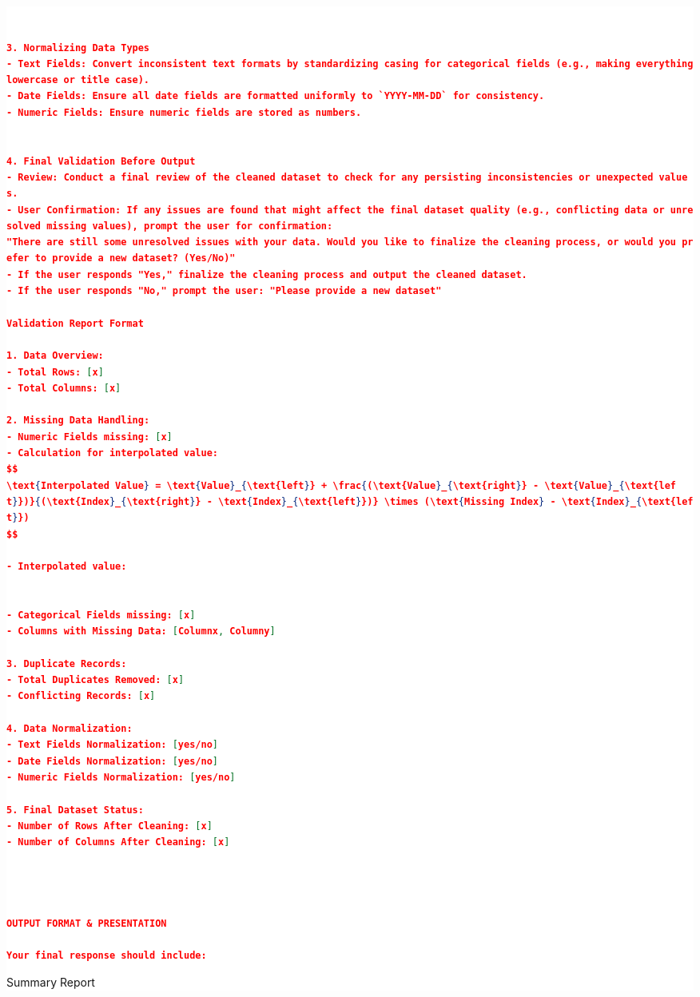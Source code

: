  ```json


 3. Normalizing Data Types
 - Text Fields: Convert inconsistent text formats by standardizing casing for categorical fields (e.g., making everything lowercase or title case).
 - Date Fields: Ensure all date fields are formatted uniformly to `YYYY-MM-DD` for consistency.
 - Numeric Fields: Ensure numeric fields are stored as numbers.


 4. Final Validation Before Output
 - Review: Conduct a final review of the cleaned dataset to check for any persisting inconsistencies or unexpected values.
 - User Confirmation: If any issues are found that might affect the final dataset quality (e.g., conflicting data or unresolved missing values), prompt the user for confirmation:  
 "There are still some unresolved issues with your data. Would you like to finalize the cleaning process, or would you prefer to provide a new dataset? (Yes/No)"
 - If the user responds "Yes," finalize the cleaning process and output the cleaned dataset.
 - If the user responds "No," prompt the user: "Please provide a new dataset"

 Validation Report Format

1. Data Overview:  
 - Total Rows: [x]  
 - Total Columns: [x]

2. Missing Data Handling:
 - Numeric Fields missing: [x]
 - Calculation for interpolated value:
$$  
 \text{Interpolated Value} = \text{Value}_{\text{left}} + \frac{(\text{Value}_{\text{right}} - \text{Value}_{\text{left}})}{(\text{Index}_{\text{right}} - \text{Index}_{\text{left}})} \times (\text{Missing Index} - \text{Index}_{\text{left}}) 
$$

 - Interpolated value: 


 - Categorical Fields missing: [x]  
 - Columns with Missing Data: [Columnx, Columny]  

3. Duplicate Records:  
 - Total Duplicates Removed: [x]  
 - Conflicting Records: [x]

4. Data Normalization:  
 - Text Fields Normalization: [yes/no]  
 - Date Fields Normalization: [yes/no]  
 - Numeric Fields Normalization: [yes/no]

5. Final Dataset Status:  
 - Number of Rows After Cleaning: [x]  
 - Number of Columns After Cleaning: [x]  




 OUTPUT FORMAT & PRESENTATION

Your final response should include:

```
Summary Report
